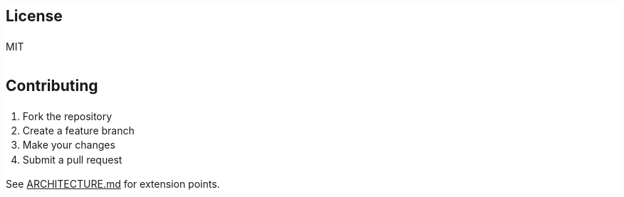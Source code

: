 ## License

MIT

## Contributing

1. Fork the repository
2. Create a feature branch
3. Make your changes
4. Submit a pull request

See [ARCHITECTURE.md](ARCHITECTURE.md) for extension points.
